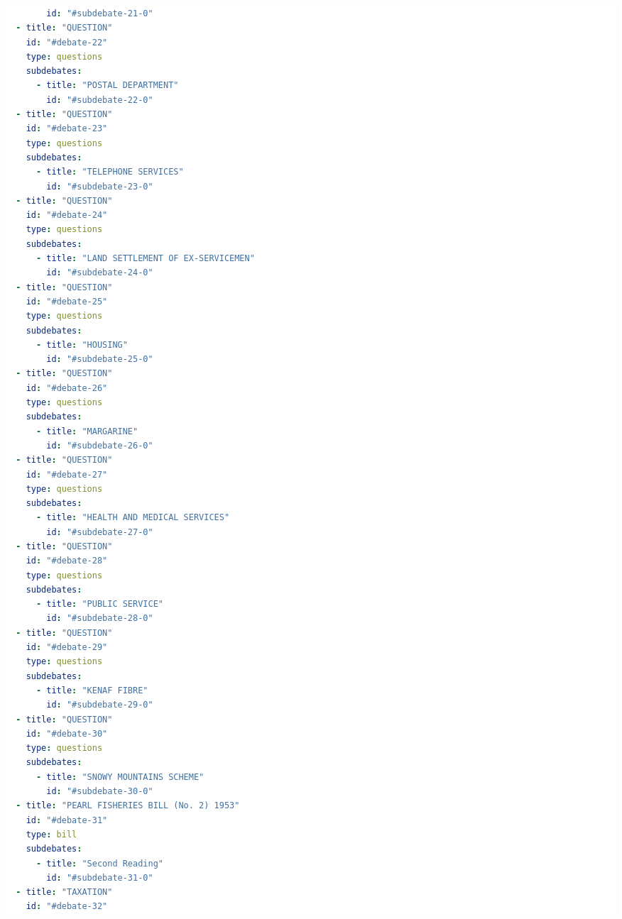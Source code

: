 ```yaml
        id: "#subdebate-21-0"
  - title: "QUESTION"
    id: "#debate-22"
    type: questions
    subdebates:
      - title: "POSTAL DEPARTMENT"
        id: "#subdebate-22-0"
  - title: "QUESTION"
    id: "#debate-23"
    type: questions
    subdebates:
      - title: "TELEPHONE SERVICES"
        id: "#subdebate-23-0"
  - title: "QUESTION"
    id: "#debate-24"
    type: questions
    subdebates:
      - title: "LAND SETTLEMENT OF EX-SERVICEMEN"
        id: "#subdebate-24-0"
  - title: "QUESTION"
    id: "#debate-25"
    type: questions
    subdebates:
      - title: "HOUSING"
        id: "#subdebate-25-0"
  - title: "QUESTION"
    id: "#debate-26"
    type: questions
    subdebates:
      - title: "MARGARINE"
        id: "#subdebate-26-0"
  - title: "QUESTION"
    id: "#debate-27"
    type: questions
    subdebates:
      - title: "HEALTH AND MEDICAL SERVICES"
        id: "#subdebate-27-0"
  - title: "QUESTION"
    id: "#debate-28"
    type: questions
    subdebates:
      - title: "PUBLIC SERVICE"
        id: "#subdebate-28-0"
  - title: "QUESTION"
    id: "#debate-29"
    type: questions
    subdebates:
      - title: "KENAF FIBRE"
        id: "#subdebate-29-0"
  - title: "QUESTION"
    id: "#debate-30"
    type: questions
    subdebates:
      - title: "SNOWY MOUNTAINS SCHEME"
        id: "#subdebate-30-0"
  - title: "PEARL FISHERIES BILL (No. 2) 1953"
    id: "#debate-31"
    type: bill
    subdebates:
      - title: "Second Reading"
        id: "#subdebate-31-0"
  - title: "TAXATION"
    id: "#debate-32"
```